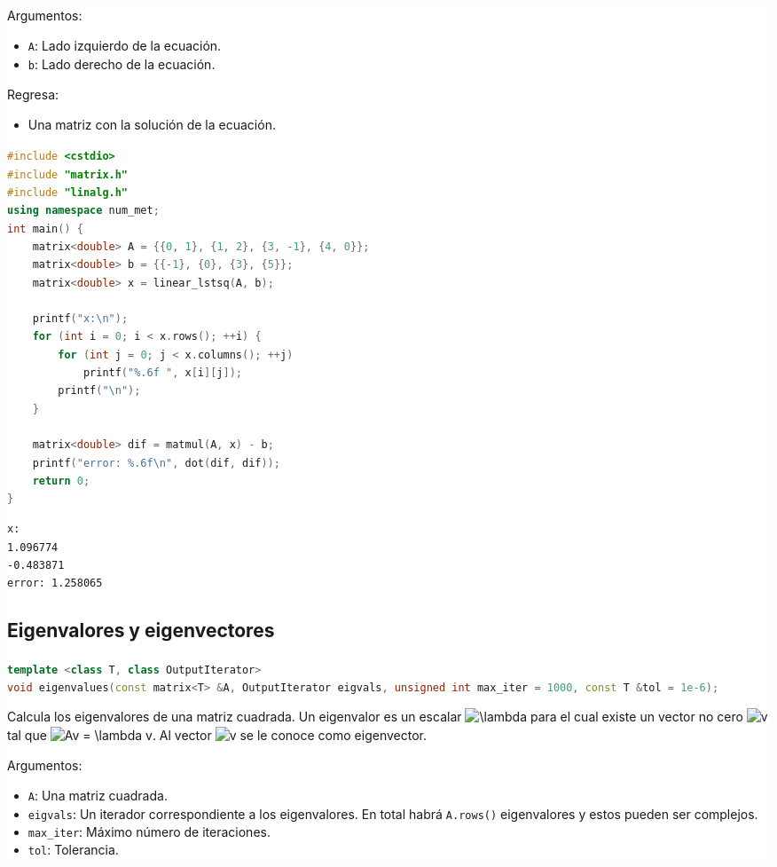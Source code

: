 Argumentos:
* `A`: Lado izquierdo de la ecuación.
* `b`: Lado derecho de la ecuación.

Regresa: 
* Una matriz con la solución de la ecuación.

```cpp
#include <cstdio>
#include "matrix.h"
#include "linalg.h"
using namespace num_met;
int main() {
    matrix<double> A = {{0, 1}, {1, 2}, {3, -1}, {4, 0}};
    matrix<double> b = {{-1}, {0}, {3}, {5}};
    matrix<double> x = linear_lstsq(A, b);

    printf("x:\n");
    for (int i = 0; i < x.rows(); ++i) {
        for (int j = 0; j < x.columns(); ++j)
            printf("%.6f ", x[i][j]);
        printf("\n");
    }

    matrix<double> dif = matmul(A, x) - b;
    printf("error: %.6f\n", dot(dif, dif));
    return 0;
}
```

```
x:
1.096774
-0.483871
error: 1.258065
```

## Eigenvalores y eigenvectores

```cpp
template <class T, class OutputIterator>
void eigenvalues(const matrix<T> &A, OutputIterator eigvals, unsigned int max_iter = 1000, const T &tol = 1e-6);
```

Calcula los eigenvalores de una matriz cuadrada. Un eigenvalor es un escalar ![\lambda](https://render.githubusercontent.com/render/math?math=%5Clambda) para el cual existe un vector no cero ![v](https://render.githubusercontent.com/render/math?math=v) tal que ![Av = \lambda v](https://render.githubusercontent.com/render/math?math=Av%20%3D%20%5Clambda%20v). Al vector ![v](https://render.githubusercontent.com/render/math?math=v) se le conoce como eigenvector.

Argumentos:
* `A`: Una matriz cuadrada.
* `eigvals`: Un iterador correspondiente a los eigenvalores. En total habrá `A.rows()` eigenvalores y estos pueden ser complejos.
* `max_iter`: Máximo número de iteraciones.
* `tol`: Tolerancia.

